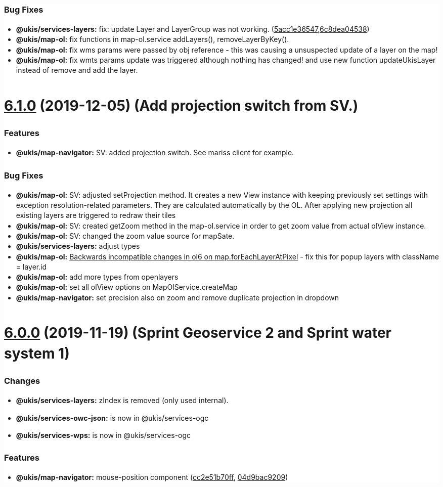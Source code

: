 
### Bug Fixes
* **@ukis/services-layers:** fix: update Layer and LayerGroup was not working. ([5acc1e36547](http://git.ukis.eoc.dlr.de/projects/MOFRO/repos/frontend-libraries/commits/5acc1e365474c1178fe2cc5e61712b62e5011ea5),[6c8dea04538](http://git.ukis.eoc.dlr.de/projects/MOFRO/repos/frontend-libraries/commits/6c8dea0453857677c75623bf888f026d808fb327))
* **@ukis/map-ol:** fix functions in map-ol.service addLayers(), removeLayerByKey().
* **@ukis/map-ol:** fix wms params were passed by obj reference - this was causing a unsuspected update of a layer on the map!
* **@ukis/map-ol:** fix wmts params update was triggered although nothing has changed! and use new function updateUkisLayer instead of remove and add the layer.



# [6.1.0](http://git.ukis.eoc.dlr.de/projects/MOFRO/repos/frontend-libraries/browse?at=refs%2Ftags%2Fv6.1.0) (2019-12-05) (Add projection switch from SV.)
### Features
* **@ukis/map-navigator:** SV: added projection switch. See mariss client for example.
### Bug Fixes
* **@ukis/map-ol:** SV: adjusted setProjection method. It creates a new View instance with keeping previously set settings with exception resolution-related parameters. They are calculated automatically by the OL. After applying new projection all existing layers are triggered to redraw their tiles
* **@ukis/map-ol:** SV: created getZoom method in the map-ol.service in order to get zoom value from actual olView instance. 
* **@ukis/map-ol:** SV: changed the zoom value source for mapSate. 
* **@ukis/services-layers:** adjust types
* **@ukis/map-ol:** [Backwards incompatible changes in ol6 on map.forEachLayerAtPixel](https://github.com/openlayers/openlayers/releases/tag/v6.0.0) - fix this for popup layers with className = layer.id
* **@ukis/map-ol:** add more types from openlayers
* **@ukis/map-ol:** set all olView options on MapOlService.createMap
* **@ukis/map-navigator:** set precision also on zoom and remove duplicate projection in dropdown


# [6.0.0](http://git.ukis.eoc.dlr.de/projects/MOFRO/repos/frontend-libraries/browse?at=refs%2Ftags%2Fv6.0.0) (2019-11-19) (Sprint Geoservice 2 and Sprint water system 1)

### Changes
* **@ukis/services-layers:** zIndex is removed (only used internal).

* **@ukis/services-owc-json:** is now in @ukis/services-ogc

* **@ukis/services-wps:** is now in @ukis/services-ogc


### Features
* **@ukis/map-navigator:** mouse-position component ([cc2e51b70ff](http://git.ukis.eoc.dlr.de/projects/MOFRO/repos/frontend-libraries/commits/cc2e51b70ffb7b7c022d58248d4c4a0e28a14bad), [04d9bac9209](http://git.ukis.eoc.dlr.de/projects/MOFRO/repos/frontend-libraries/commits/04d9bac9209c65220df8eb5fd1dd89db38ac8b45))
